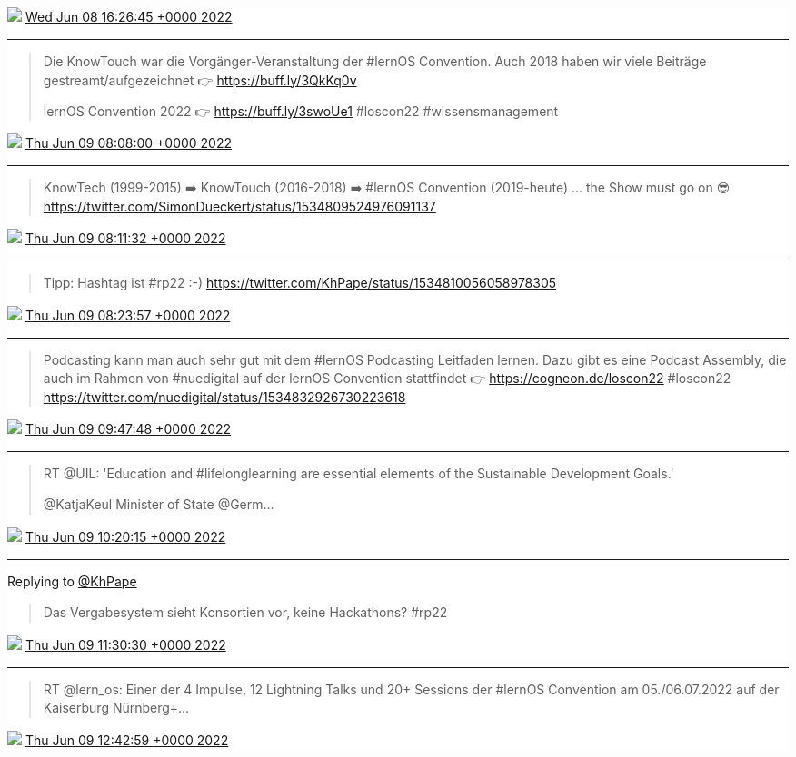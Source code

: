 <img src="media/tweet.ico" width="12" /> [Wed Jun 08 16:26:45 +0000 2022](https://twitter.com/SimonDueckert/status/1534572651427123201)

----

> Die KnowTouch war die Vorgänger-Veranstaltung der #lernOS Convention. Auch 2018 haben wir viele Beiträge gestreamt/aufgezeichnet 👉 https://buff.ly/3QkKq0v 
> 
> lernOS Convention 2022 👉 https://buff.ly/3swoUe1 #loscon22 #wissensmanagement

<img src="media/tweet.ico" width="12" /> [Thu Jun 09 08:08:00 +0000 2022](https://twitter.com/SimonDueckert/status/1534809524976091137)

----

> KnowTech (1999-2015) ➡️ KnowTouch (2016-2018) ➡️ #lernOS Convention (2019-heute) ... the Show must go on 😎 https://twitter.com/SimonDueckert/status/1534809524976091137

<img src="media/tweet.ico" width="12" /> [Thu Jun 09 08:11:32 +0000 2022](https://twitter.com/SimonDueckert/status/1534810411182202880)

----

> Tipp: Hashtag ist #rp22 :-) https://twitter.com/KhPape/status/1534810056058978305

<img src="media/tweet.ico" width="12" /> [Thu Jun 09 08:23:57 +0000 2022](https://twitter.com/SimonDueckert/status/1534813539092815873)

----

> Podcasting kann man auch sehr gut mit dem #lernOS Podcasting Leitfaden lernen. Dazu gibt es eine Podcast Assembly, die auch im Rahmen von #nuedigital auf der lernOS Convention stattfindet 👉 https://cogneon.de/loscon22 #loscon22 https://twitter.com/nuedigital/status/1534832926730223618

<img src="media/tweet.ico" width="12" /> [Thu Jun 09 09:47:48 +0000 2022](https://twitter.com/SimonDueckert/status/1534834641089318912)

----

> RT @UIL: 'Education and #lifelonglearning are essential elements of the Sustainable Development Goals.'
> 
> @KatjaKeul Minister of State @Germ…

<img src="media/tweet.ico" width="12" /> [Thu Jun 09 10:20:15 +0000 2022](https://twitter.com/SimonDueckert/status/1534842807101300737)

----

Replying to [@KhPape](https://twitter.com/KhPape/status/1534858754243665921)

> Das Vergabesystem sieht Konsortien vor, keine Hackathons? #rp22

<img src="media/tweet.ico" width="12" /> [Thu Jun 09 11:30:30 +0000 2022](https://twitter.com/SimonDueckert/status/1534860486583386112)

----

> RT @lern_os: Einer der 4 Impulse, 12 Lightning Talks und 20+ Sessions der #lernOS Convention am 05./06.07.2022 auf der Kaiserburg Nürnberg+…

<img src="media/tweet.ico" width="12" /> [Thu Jun 09 12:42:59 +0000 2022](https://twitter.com/SimonDueckert/status/1534878726814683136)
